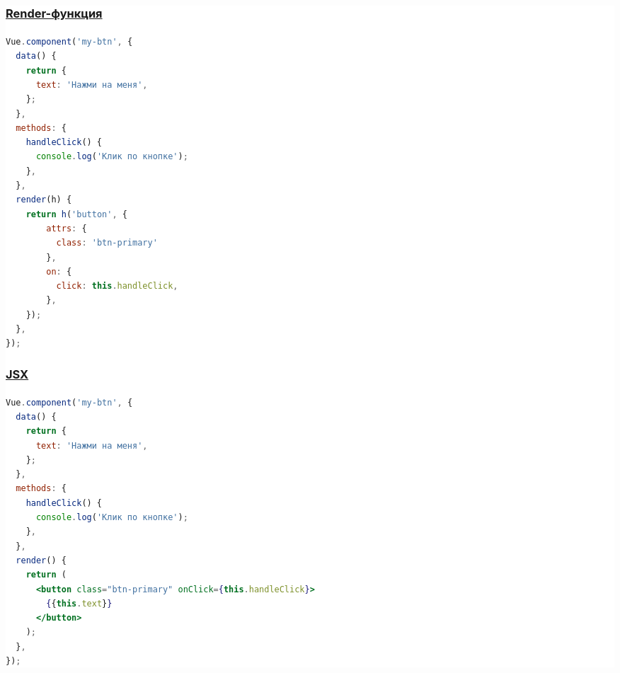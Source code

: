 ### [Render-функция](https://ru.vuejs.org/v2/guide/render-function.html)

```js
Vue.component('my-btn', {
  data() {
    return {
      text: 'Нажми на меня',
    };
  },
  methods: {
    handleClick() {
      console.log('Клик по кнопке');
    },
  },
  render(h) {
    return h('button', {
        attrs: {
          class: 'btn-primary'
        },
        on: {
          click: this.handleClick,
        },
    });
  },
});
```

### [JSX](https://ru.vuejs.org/v2/guide/render-function.html#JSX)

```jsx
Vue.component('my-btn', {
  data() {
    return {
      text: 'Нажми на меня',
    };
  },
  methods: {
    handleClick() {
      console.log('Клик по кнопке');
    },
  },
  render() {
    return (
      <button class="btn-primary" onClick={this.handleClick}>
        {{this.text}}
      </button>
    );
  },
});
```
